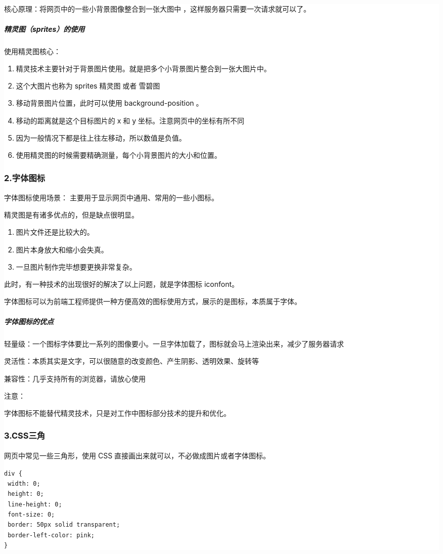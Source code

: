 核心原理：将网页中的一些小背景图像整合到一张大图中 ，这样服务器只需要一次请求就可以了。

##### 精灵图（sprites）的使用

使用精灵图核心：

1. 精灵技术主要针对于背景图片使用。就是把多个小背景图片整合到一张大图片中。

2. 这个大图片也称为 sprites 精灵图 或者 雪碧图

3. 移动背景图片位置，此时可以使用 background-position 。

4. 移动的距离就是这个目标图片的 x 和 y 坐标。注意网页中的坐标有所不同

5. 因为一般情况下都是往上往左移动，所以数值是负值。

6. 使用精灵图的时候需要精确测量，每个小背景图片的大小和位置。

### 2.字体图标

字体图标使用场景： 主要用于显示网页中通用、常用的一些小图标。

精灵图是有诸多优点的，但是缺点很明显。

1. 图片文件还是比较大的。

2. 图片本身放大和缩小会失真。

3. 一旦图片制作完毕想要更换非常复杂。

此时，有一种技术的出现很好的解决了以上问题，就是字体图标 iconfont。

字体图标可以为前端工程师提供一种方便高效的图标使用方式，展示的是图标，本质属于字体。

##### 字体图标的优点

轻量级：一个图标字体要比一系列的图像要小。一旦字体加载了，图标就会马上渲染出来，减少了服务器请求

灵活性：本质其实是文字，可以很随意的改变颜色、产生阴影、透明效果、旋转等 

兼容性：几乎支持所有的浏览器，请放心使用

注意： 

字体图标不能替代精灵技术，只是对工作中图标部分技术的提升和优化。

### 3.CSS三角

网页中常见一些三角形，使用 CSS 直接画出来就可以，不必做成图片或者字体图标。

```html
div {
 width: 0;
 height: 0;
 line-height: 0;
 font-size: 0;
 border: 50px solid transparent;
 border-left-color: pink;
}
```
